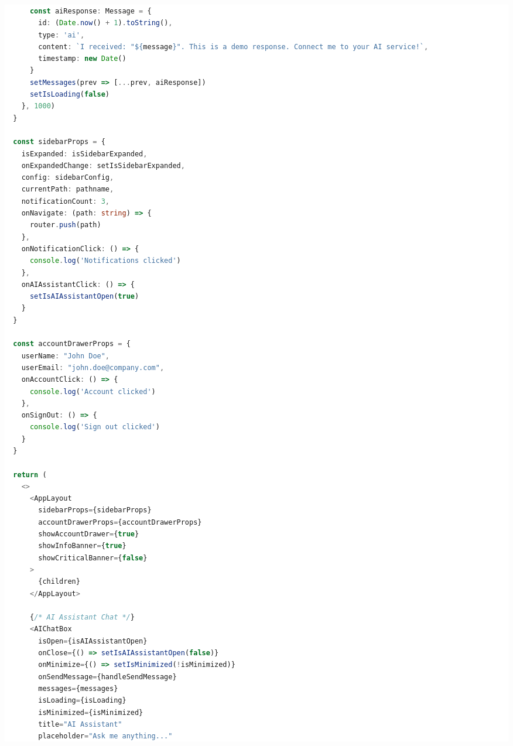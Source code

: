 ```typescript
      const aiResponse: Message = {
        id: (Date.now() + 1).toString(),
        type: 'ai',
        content: `I received: "${message}". This is a demo response. Connect me to your AI service!`,
        timestamp: new Date()
      }
      setMessages(prev => [...prev, aiResponse])
      setIsLoading(false)
    }, 1000)
  }

  const sidebarProps = {
    isExpanded: isSidebarExpanded,
    onExpandedChange: setIsSidebarExpanded,
    config: sidebarConfig,
    currentPath: pathname,
    notificationCount: 3,
    onNavigate: (path: string) => {
      router.push(path)
    },
    onNotificationClick: () => {
      console.log('Notifications clicked')
    },
    onAIAssistantClick: () => {
      setIsAIAssistantOpen(true)
    }
  }

  const accountDrawerProps = {
    userName: "John Doe",
    userEmail: "john.doe@company.com",
    onAccountClick: () => {
      console.log('Account clicked')
    },
    onSignOut: () => {
      console.log('Sign out clicked')
    }
  }

  return (
    <>
      <AppLayout
        sidebarProps={sidebarProps}
        accountDrawerProps={accountDrawerProps}
        showAccountDrawer={true}
        showInfoBanner={true}
        showCriticalBanner={false}
      >
        {children}
      </AppLayout>
      
      {/* AI Assistant Chat */}
      <AIChatBox
        isOpen={isAIAssistantOpen}
        onClose={() => setIsAIAssistantOpen(false)}
        onMinimize={() => setIsMinimized(!isMinimized)}
        onSendMessage={handleSendMessage}
        messages={messages}
        isLoading={isLoading}
        isMinimized={isMinimized}
        title="AI Assistant"
        placeholder="Ask me anything..."
```